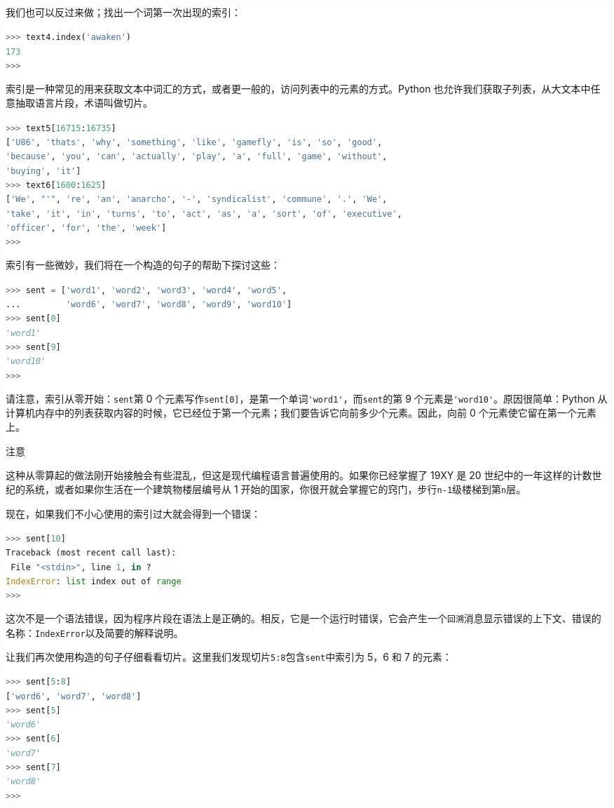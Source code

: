 我们也可以反过来做；找出一个词第一次出现的索引：

```py
>>> text4.index('awaken')
173
>>>
```

索引是一种常见的用来获取文本中词汇的方式，或者更一般的，访问列表中的元素的方式。Python 也允许我们获取子列表，从大文本中任意抽取语言片段，术语叫做切片。

```py
>>> text5[16715:16735]
['U86', 'thats', 'why', 'something', 'like', 'gamefly', 'is', 'so', 'good',
'because', 'you', 'can', 'actually', 'play', 'a', 'full', 'game', 'without',
'buying', 'it']
>>> text6[1600:1625]
['We', "'", 're', 'an', 'anarcho', '-', 'syndicalist', 'commune', '.', 'We',
'take', 'it', 'in', 'turns', 'to', 'act', 'as', 'a', 'sort', 'of', 'executive',
'officer', 'for', 'the', 'week']
>>>
```

索引有一些微妙，我们将在一个构造的句子的帮助下探讨这些：

```py
>>> sent = ['word1', 'word2', 'word3', 'word4', 'word5',
...         'word6', 'word7', 'word8', 'word9', 'word10']
>>> sent[0]
'word1'
>>> sent[9]
'word10'
>>>
```

请注意，索引从零开始：`sent`第 0 个元素写作`sent[0]`，是第一个单词`'word1'`，而`sent`的第 9 个元素是`'word10'`。原因很简单：Python 从计算机内存中的列表获取内容的时候，它已经位于第一个元素；我们要告诉它向前多少个元素。因此，向前 0 个元素使它留在第一个元素上。

注意

这种从零算起的做法刚开始接触会有些混乱，但这是现代编程语言普遍使用的。如果你已经掌握了 19XY 是 20 世纪中的一年这样的计数世纪的系统，或者如果你生活在一个建筑物楼层编号从 1 开始的国家，你很开就会掌握它的窍门，步行`n-1`级楼梯到第`n`层。

现在，如果我们不小心使用的索引过大就会得到一个错误：

```py
>>> sent[10]
Traceback (most recent call last):
 File "<stdin>", line 1, in ?
IndexError: list index out of range
>>>
```

这次不是一个语法错误，因为程序片段在语法上是正确的。相反，它是一个运行时错误，它会产生一个`回溯`消息显示错误的上下文、错误的名称：`IndexError`以及简要的解释说明。

让我们再次使用构造的句子仔细看看切片。这里我们发现切片`5:8`包含`sent`中索引为 5，6 和 7 的元素：

```py
>>> sent[5:8]
['word6', 'word7', 'word8']
>>> sent[5]
'word6'
>>> sent[6]
'word7'
>>> sent[7]
'word8'
>>>
```
